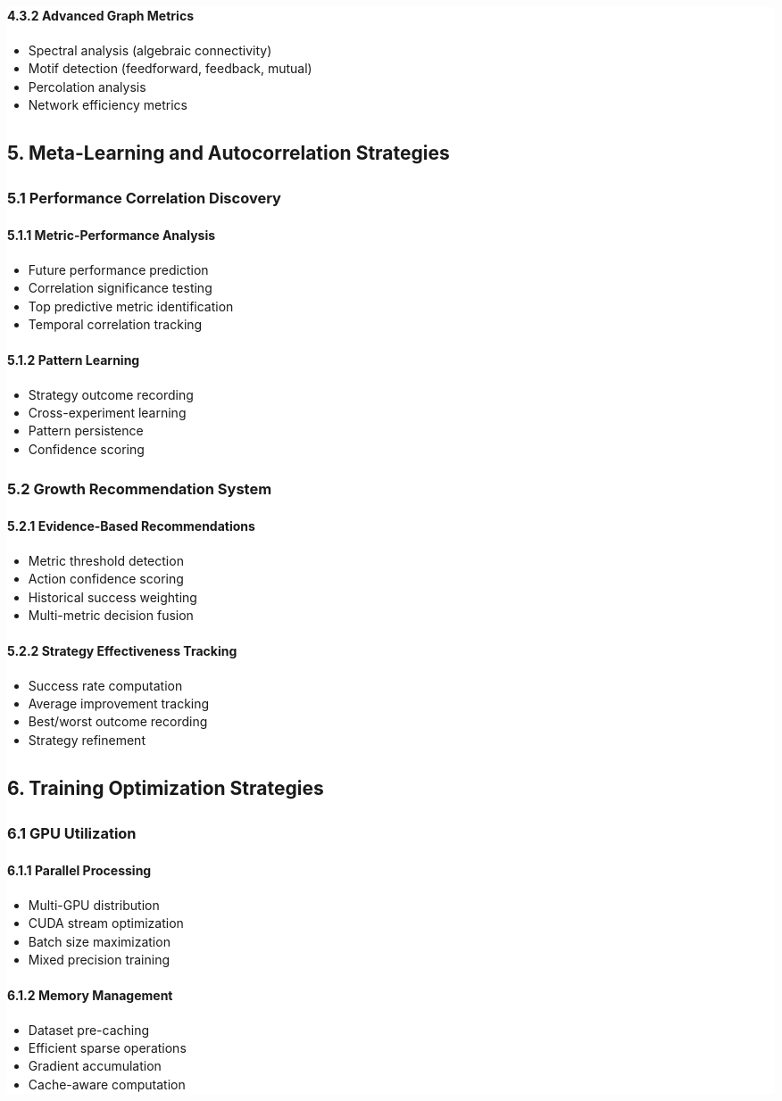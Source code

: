 #### 4.3.2 Advanced Graph Metrics
- Spectral analysis (algebraic connectivity)
- Motif detection (feedforward, feedback, mutual)
- Percolation analysis
- Network efficiency metrics

## 5. Meta-Learning and Autocorrelation Strategies
### 5.1 Performance Correlation Discovery
#### 5.1.1 Metric-Performance Analysis
- Future performance prediction
- Correlation significance testing
- Top predictive metric identification
- Temporal correlation tracking

#### 5.1.2 Pattern Learning
- Strategy outcome recording
- Cross-experiment learning
- Pattern persistence
- Confidence scoring

### 5.2 Growth Recommendation System
#### 5.2.1 Evidence-Based Recommendations
- Metric threshold detection
- Action confidence scoring
- Historical success weighting
- Multi-metric decision fusion

#### 5.2.2 Strategy Effectiveness Tracking
- Success rate computation
- Average improvement tracking
- Best/worst outcome recording
- Strategy refinement

## 6. Training Optimization Strategies
### 6.1 GPU Utilization
#### 6.1.1 Parallel Processing
- Multi-GPU distribution
- CUDA stream optimization
- Batch size maximization
- Mixed precision training

#### 6.1.2 Memory Management
- Dataset pre-caching
- Efficient sparse operations
- Gradient accumulation
- Cache-aware computation

